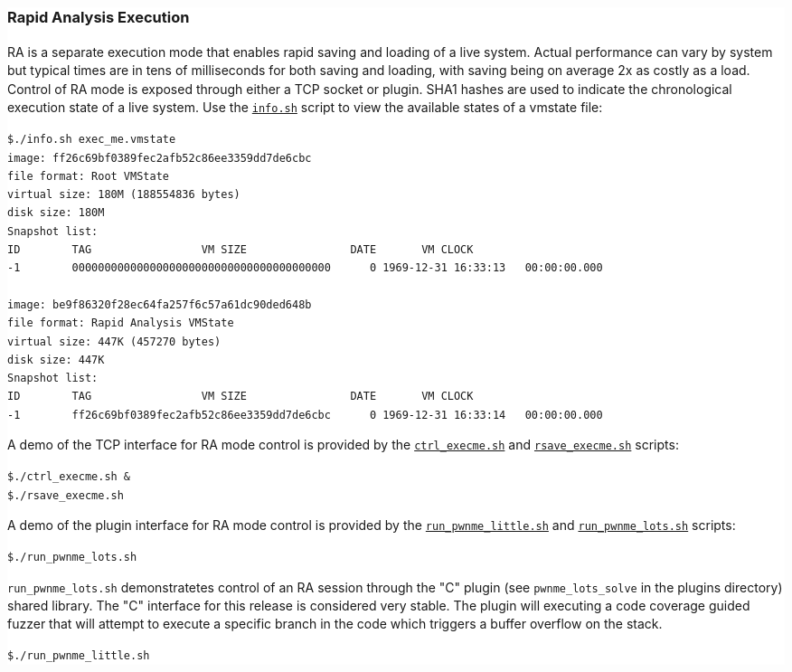 ### Rapid Analysis Execution

RA is a separate execution mode that enables rapid saving and loading of a live
system. Actual performance can vary by system but typical times are in tens of
milliseconds for both saving and loading, with saving being on average 2x as
costly as a load. Control of RA mode is exposed through either a TCP socket or
plugin. SHA1 hashes are used to indicate the chronological execution state of a
live system. Use the [`info.sh`](info.sh) script to view the available states
of a vmstate file:

```
$./info.sh exec_me.vmstate
image: ff26c69bf0389fec2afb52c86ee3359dd7de6cbc
file format: Root VMState
virtual size: 180M (188554836 bytes)
disk size: 180M
Snapshot list:
ID        TAG                 VM SIZE                DATE       VM CLOCK
-1        0000000000000000000000000000000000000000      0 1969-12-31 16:33:13   00:00:00.000

image: be9f86320f28ec64fa257f6c57a61dc90ded648b
file format: Rapid Analysis VMState
virtual size: 447K (457270 bytes)
disk size: 447K
Snapshot list:
ID        TAG                 VM SIZE                DATE       VM CLOCK
-1        ff26c69bf0389fec2afb52c86ee3359dd7de6cbc      0 1969-12-31 16:33:14   00:00:00.000
```

A demo of the TCP interface for RA mode control is provided by the
[`ctrl_execme.sh`](ctrl_execme.sh) and [`rsave_execme.sh`](rsave_execme.sh)
scripts:

```
$./ctrl_execme.sh &
$./rsave_execme.sh
```

A demo of the plugin interface for RA mode control is provided by the
[`run_pwnme_little.sh`](run_pwnme_little.sh) and
[`run_pwnme_lots.sh`](run_pwnme_lots.sh) scripts:

```
$./run_pwnme_lots.sh
```

`run_pwnme_lots.sh` demonstratetes control of an RA session through the "C"
plugin (see `pwnme_lots_solve` in the plugins directory) shared library. The
"C" interface for this release is considered very stable. The plugin will
executing a code coverage guided fuzzer that will attempt to execute a specific
branch in the code which triggers a buffer overflow on the stack.

```
$./run_pwnme_little.sh
```
